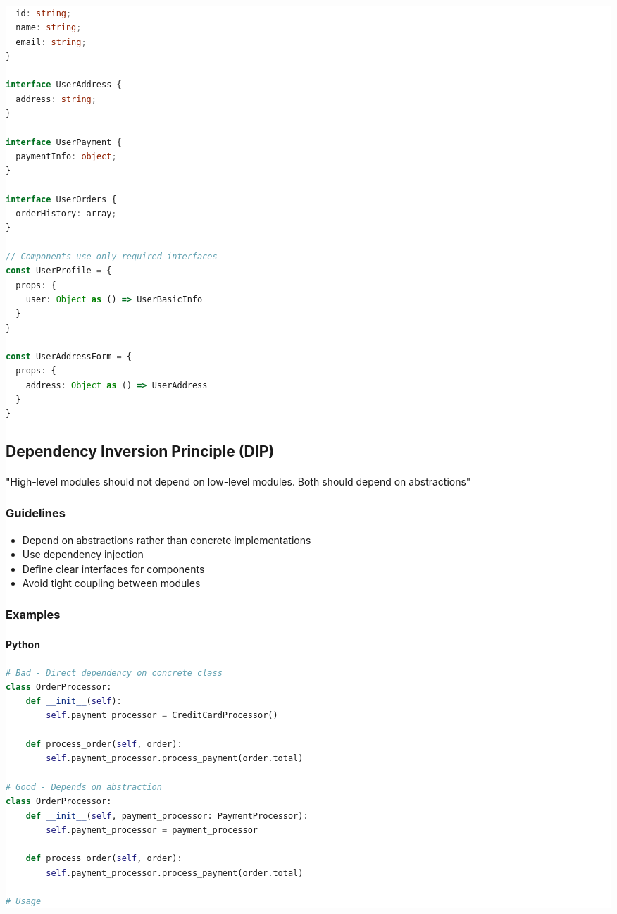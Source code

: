 ```typescript
  id: string;
  name: string;
  email: string;
}

interface UserAddress {
  address: string;
}

interface UserPayment {
  paymentInfo: object;
}

interface UserOrders {
  orderHistory: array;
}

// Components use only required interfaces
const UserProfile = {
  props: {
    user: Object as () => UserBasicInfo
  }
}

const UserAddressForm = {
  props: {
    address: Object as () => UserAddress
  }
}
```

## Dependency Inversion Principle (DIP)
"High-level modules should not depend on low-level modules. Both should depend on abstractions"

### Guidelines

- Depend on abstractions rather than concrete implementations
- Use dependency injection
- Define clear interfaces for components
- Avoid tight coupling between modules

### Examples

#### Python
```python
# Bad - Direct dependency on concrete class
class OrderProcessor:
    def __init__(self):
        self.payment_processor = CreditCardProcessor()
    
    def process_order(self, order):
        self.payment_processor.process_payment(order.total)

# Good - Depends on abstraction
class OrderProcessor:
    def __init__(self, payment_processor: PaymentProcessor):
        self.payment_processor = payment_processor
    
    def process_order(self, order):
        self.payment_processor.process_payment(order.total)

# Usage
```